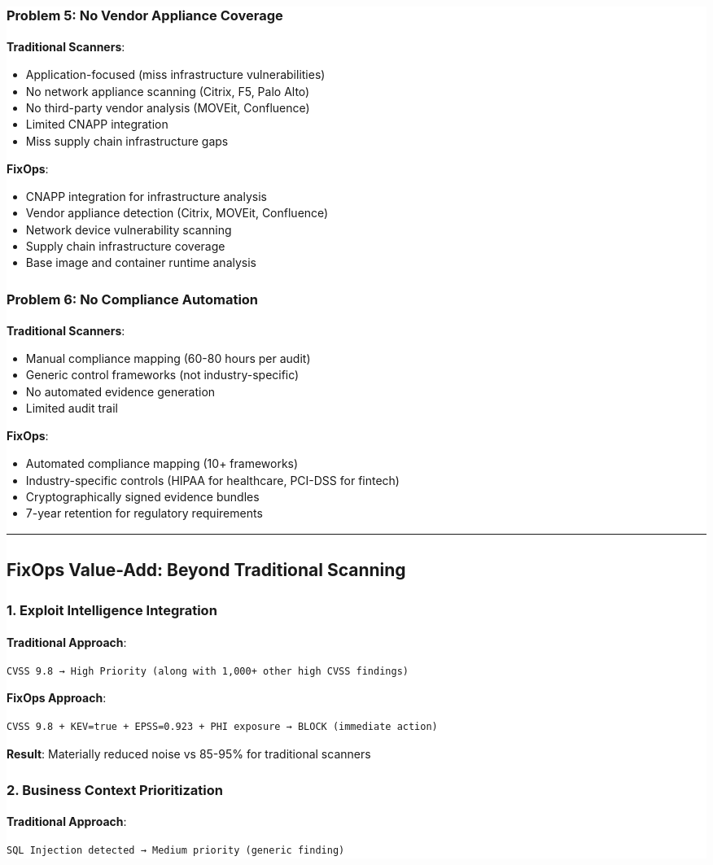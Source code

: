 ### Problem 5: No Vendor Appliance Coverage

**Traditional Scanners**:
- Application-focused (miss infrastructure vulnerabilities)
- No network appliance scanning (Citrix, F5, Palo Alto)
- No third-party vendor analysis (MOVEit, Confluence)
- Limited CNAPP integration
- Miss supply chain infrastructure gaps

**FixOps**:
- CNAPP integration for infrastructure analysis
- Vendor appliance detection (Citrix, MOVEit, Confluence)
- Network device vulnerability scanning
- Supply chain infrastructure coverage
- Base image and container runtime analysis

### Problem 6: No Compliance Automation

**Traditional Scanners**:
- Manual compliance mapping (60-80 hours per audit)
- Generic control frameworks (not industry-specific)
- No automated evidence generation
- Limited audit trail

**FixOps**:
- Automated compliance mapping (10+ frameworks)
- Industry-specific controls (HIPAA for healthcare, PCI-DSS for fintech)
- Cryptographically signed evidence bundles
- 7-year retention for regulatory requirements

---

## FixOps Value-Add: Beyond Traditional Scanning

### 1. Exploit Intelligence Integration

**Traditional Approach**:
```
CVSS 9.8 → High Priority (along with 1,000+ other high CVSS findings)
```

**FixOps Approach**:
```
CVSS 9.8 + KEV=true + EPSS=0.923 + PHI exposure → BLOCK (immediate action)
```

**Result**: Materially reduced noise vs 85-95% for traditional scanners

### 2. Business Context Prioritization

**Traditional Approach**:
```
SQL Injection detected → Medium priority (generic finding)
```
